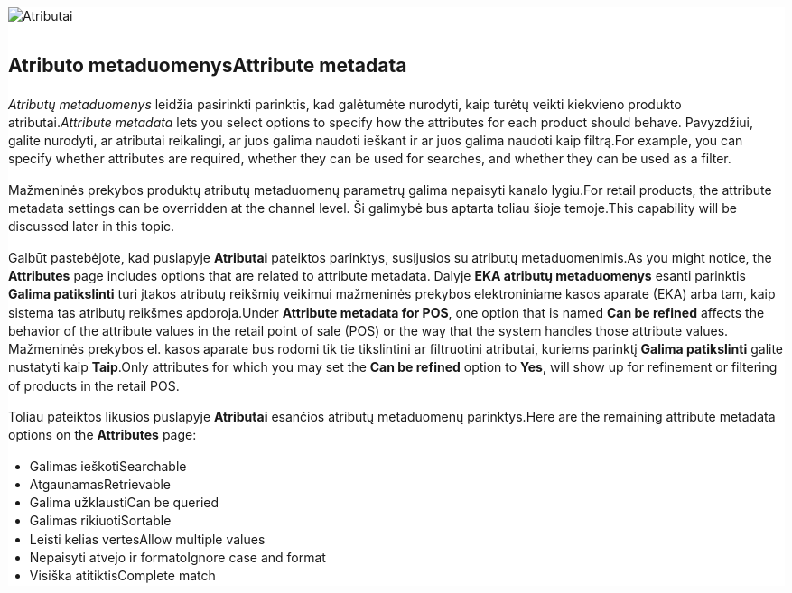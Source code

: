 ![Atributai](media/Attribute.png)

## <a name="attribute-metadata"></a><span data-ttu-id="7e82f-191">Atributo metaduomenys</span><span class="sxs-lookup"><span data-stu-id="7e82f-191">Attribute metadata</span></span>

<span data-ttu-id="7e82f-192">*Atributų metaduomenys* leidžia pasirinkti parinktis, kad galėtumėte nurodyti, kaip turėtų veikti kiekvieno produkto atributai.</span><span class="sxs-lookup"><span data-stu-id="7e82f-192">*Attribute metadata* lets you select options to specify how the attributes for each product should behave.</span></span> <span data-ttu-id="7e82f-193">Pavyzdžiui, galite nurodyti, ar atributai reikalingi, ar juos galima naudoti ieškant ir ar juos galima naudoti kaip filtrą.</span><span class="sxs-lookup"><span data-stu-id="7e82f-193">For example, you can specify whether attributes are required, whether they can be used for searches, and whether they can be used as a filter.</span></span>

<span data-ttu-id="7e82f-194">Mažmeninės prekybos produktų atributų metaduomenų parametrų galima nepaisyti kanalo lygiu.</span><span class="sxs-lookup"><span data-stu-id="7e82f-194">For retail products, the attribute metadata settings can be overridden at the channel level.</span></span> <span data-ttu-id="7e82f-195">Ši galimybė bus aptarta toliau šioje temoje.</span><span class="sxs-lookup"><span data-stu-id="7e82f-195">This capability will be discussed later in this topic.</span></span>

<span data-ttu-id="7e82f-196">Galbūt pastebėjote, kad puslapyje **Atributai** pateiktos parinktys, susijusios su atributų metaduomenimis.</span><span class="sxs-lookup"><span data-stu-id="7e82f-196">As you might notice, the **Attributes** page includes options that are related to attribute metadata.</span></span> <span data-ttu-id="7e82f-197">Dalyje **EKA atributų metaduomenys** esanti parinktis **Galima patikslinti** turi įtakos atributų reikšmių veikimui mažmeninės prekybos elektroniniame kasos aparate (EKA) arba tam, kaip sistema tas atributų reikšmes apdoroja.</span><span class="sxs-lookup"><span data-stu-id="7e82f-197">Under **Attribute metadata for POS**, one option that is named **Can be refined** affects the behavior of the attribute values in the retail point of sale (POS) or the way that the system handles those attribute values.</span></span> <span data-ttu-id="7e82f-198">Mažmeninės prekybos el. kasos aparate bus rodomi tik tie tikslintini ar filtruotini atributai, kuriems parinktį **Galima patikslinti** galite nustatyti kaip **Taip**.</span><span class="sxs-lookup"><span data-stu-id="7e82f-198">Only attributes for which you may set the **Can be refined** option to **Yes**, will show up for refinement or filtering of products in the retail POS.</span></span>

<span data-ttu-id="7e82f-199">Toliau pateiktos likusios puslapyje **Atributai** esančios atributų metaduomenų parinktys.</span><span class="sxs-lookup"><span data-stu-id="7e82f-199">Here are the remaining attribute metadata options on the **Attributes** page:</span></span>

- <span data-ttu-id="7e82f-200">Galimas ieškoti</span><span class="sxs-lookup"><span data-stu-id="7e82f-200">Searchable</span></span>
- <span data-ttu-id="7e82f-201">Atgaunamas</span><span class="sxs-lookup"><span data-stu-id="7e82f-201">Retrievable</span></span>
- <span data-ttu-id="7e82f-202">Galima užklausti</span><span class="sxs-lookup"><span data-stu-id="7e82f-202">Can be queried</span></span>
- <span data-ttu-id="7e82f-203">Galimas rikiuoti</span><span class="sxs-lookup"><span data-stu-id="7e82f-203">Sortable</span></span>
- <span data-ttu-id="7e82f-204">Leisti kelias vertes</span><span class="sxs-lookup"><span data-stu-id="7e82f-204">Allow multiple values</span></span>
- <span data-ttu-id="7e82f-205">Nepaisyti atvejo ir formato</span><span class="sxs-lookup"><span data-stu-id="7e82f-205">Ignore case and format</span></span>
- <span data-ttu-id="7e82f-206">Visiška atitiktis</span><span class="sxs-lookup"><span data-stu-id="7e82f-206">Complete match</span></span>
